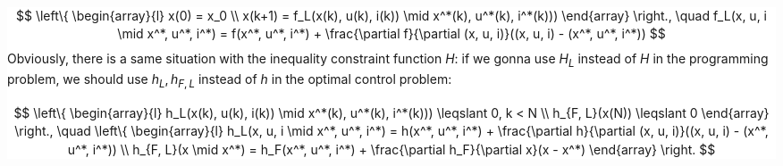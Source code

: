 $$
\left\{ \begin{array}{l}
x(0) = x_0 \\
x(k+1) = f_L(x(k), u(k), i(k)) \mid x^*(k), u^*(k), i^*(k)))
\end{array} \right.,
\quad
f_L(x, u, i \mid x^*, u^*, i^*) =
f(x^*, u^*, i^*) +
\frac{\partial f}{\partial (x, u, i)}((x, u, i) - (x^*, u^*, i^*))
$$
Obviously, there is a same situation with the inequality constraint function $H$: if we gonna use $H_L$ instead of $H$ in the programming problem, we should use $h_L, h_{F, L}$ instead of $h$ in the optimal control problem:

$$
\left\{ \begin{array}{l}
h_L(x(k), u(k), i(k)) \mid x^*(k), u^*(k), i^*(k))) \leqslant 0, k < N \\
h_{F, L}(x(N)) \leqslant 0
\end{array} \right.,
\quad
\left\{ \begin{array}{l}
h_L(x, u, i \mid x^*, u^*, i^*) =
h(x^*, u^*, i^*) +
\frac{\partial h}{\partial (x, u, i)}((x, u, i) - (x^*, u^*, i^*)) \\
h_{F, L}(x \mid x^*) =
h_F(x^*, u^*, i^*) +
\frac{\partial h_F}{\partial x}(x - x^*)
\end{array} \right.
$$
